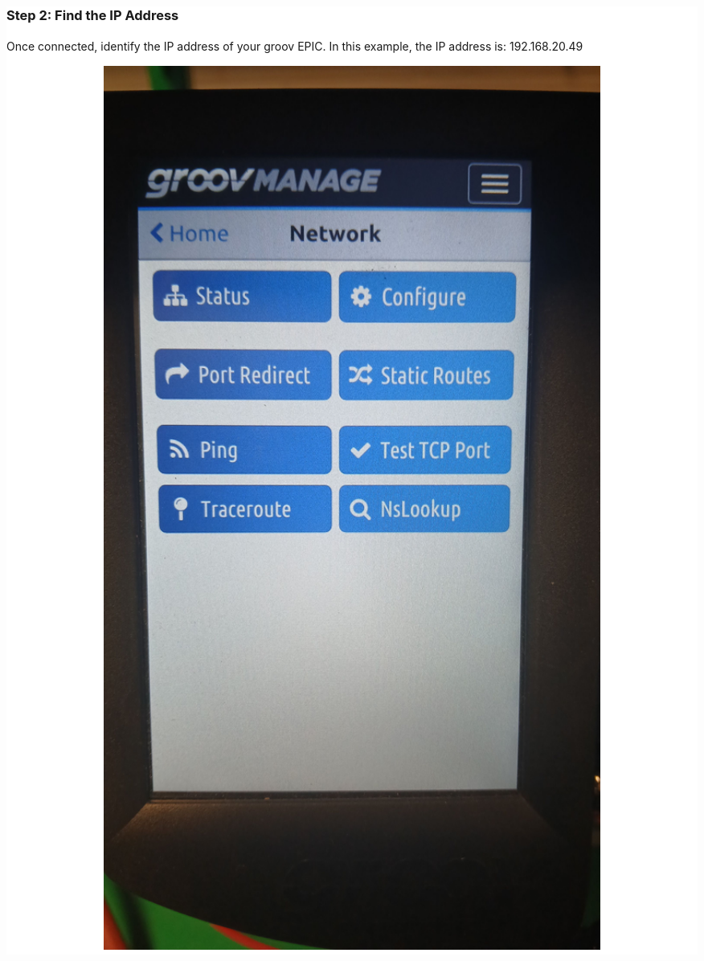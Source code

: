 </div>

### **Step 2: Find the IP Address**

Once connected, identify the IP address of your groov EPIC. In this example, the IP address is: 192.168.20.49

<div align="center">
  <img src="IMAGES/image2.jpeg" width="720" height="1279">
</div>
